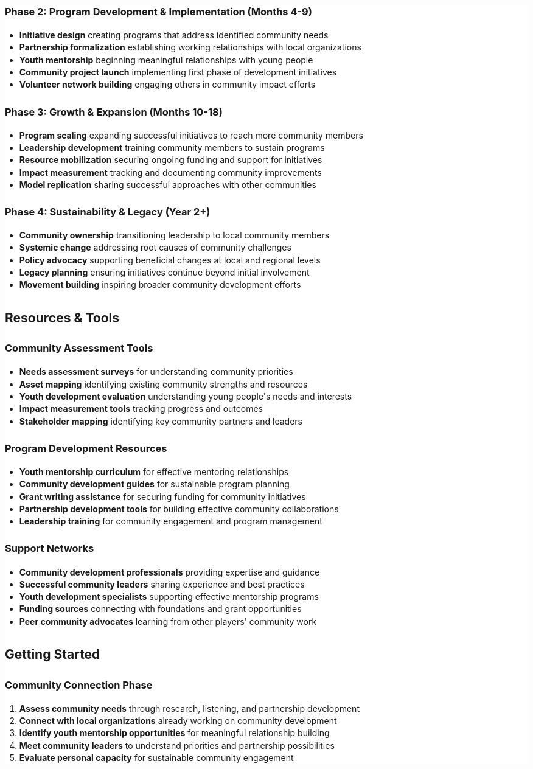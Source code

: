 ### Phase 2: Program Development & Implementation (Months 4-9)
- **Initiative design** creating programs that address identified community needs
- **Partnership formalization** establishing working relationships with local organizations
- **Youth mentorship** beginning meaningful relationships with young people
- **Community project launch** implementing first phase of development initiatives
- **Volunteer network building** engaging others in community impact efforts

### Phase 3: Growth & Expansion (Months 10-18)
- **Program scaling** expanding successful initiatives to reach more community members
- **Leadership development** training community members to sustain programs
- **Resource mobilization** securing ongoing funding and support for initiatives
- **Impact measurement** tracking and documenting community improvements
- **Model replication** sharing successful approaches with other communities

### Phase 4: Sustainability & Legacy (Year 2+)
- **Community ownership** transitioning leadership to local community members
- **Systemic change** addressing root causes of community challenges
- **Policy advocacy** supporting beneficial changes at local and regional levels
- **Legacy planning** ensuring initiatives continue beyond initial involvement
- **Movement building** inspiring broader community development efforts

## Resources & Tools

### Community Assessment Tools
- **Needs assessment surveys** for understanding community priorities
- **Asset mapping** identifying existing community strengths and resources
- **Youth development evaluation** understanding young people's needs and interests
- **Impact measurement tools** tracking progress and outcomes
- **Stakeholder mapping** identifying key community partners and leaders

### Program Development Resources
- **Youth mentorship curriculum** for effective mentoring relationships
- **Community development guides** for sustainable program planning
- **Grant writing assistance** for securing funding for community initiatives
- **Partnership development tools** for building effective community collaborations
- **Leadership training** for community engagement and program management

### Support Networks
- **Community development professionals** providing expertise and guidance
- **Successful community leaders** sharing experience and best practices
- **Youth development specialists** supporting effective mentorship programs
- **Funding sources** connecting with foundations and grant opportunities
- **Peer community advocates** learning from other players' community work

## Getting Started

### Community Connection Phase
1. **Assess community needs** through research, listening, and partnership development
2. **Connect with local organizations** already working on community development
3. **Identify youth mentorship opportunities** for meaningful relationship building
4. **Meet community leaders** to understand priorities and partnership possibilities
5. **Evaluate personal capacity** for sustainable community engagement

